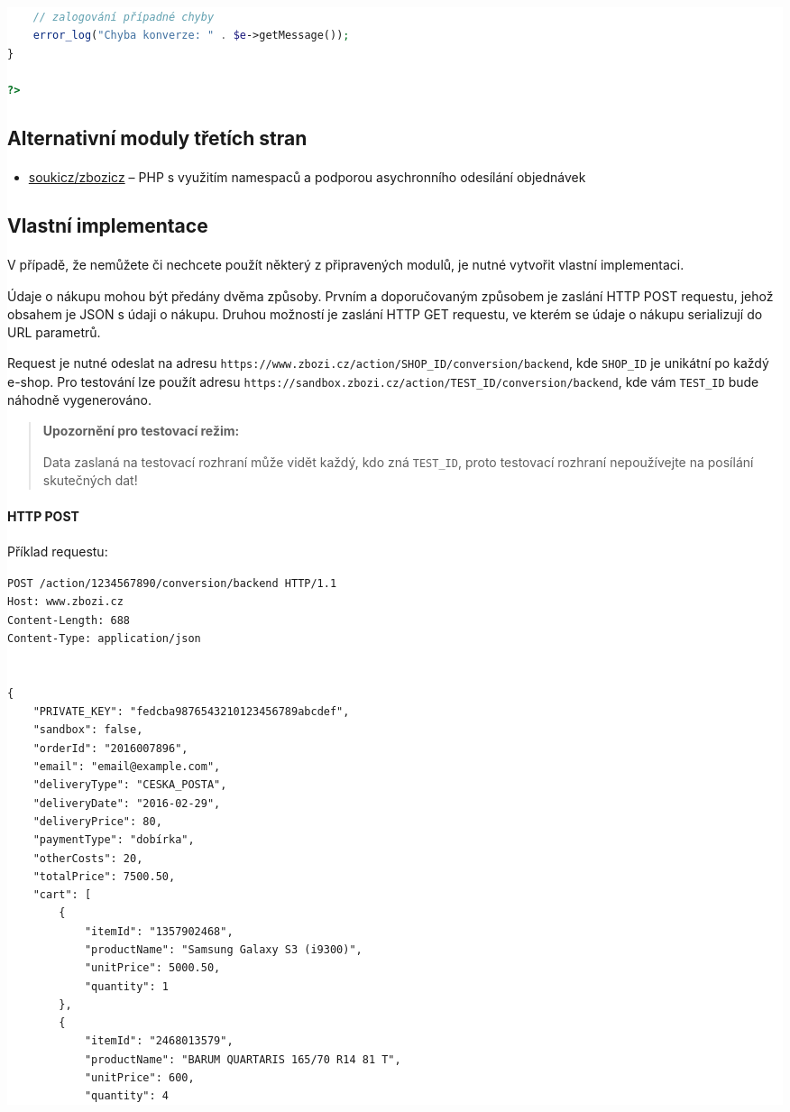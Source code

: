 ```php
    // zalogování případné chyby
    error_log("Chyba konverze: " . $e->getMessage());
}

?>
```

## Alternativní moduly třetích stran

* [soukicz/zbozicz](https://github.com/soukicz/zbozicz) – PHP s využitím namespaců a podporou asychronního odesílání objednávek

## Vlastní implementace

V případě, že nemůžete či nechcete použít některý z připravených modulů, je nutné vytvořit vlastní implementaci.

Údaje o nákupu mohou být předány dvěma způsoby. Prvním a doporučovaným způsobem je zaslání HTTP POST requestu, jehož obsahem je JSON s údaji o nákupu. Druhou možností je zaslání HTTP GET requestu, ve kterém se údaje o nákupu serializují do URL parametrů.

Request je nutné odeslat na adresu `https://www.zbozi.cz/action/SHOP_ID/conversion/backend`, kde `SHOP_ID` je unikátní po každý e-shop.
Pro testování lze použít adresu `https://sandbox.zbozi.cz/action/TEST_ID/conversion/backend`, kde vám `TEST_ID` bude náhodně vygenerováno.

> **Upozornění pro testovací režim:**
>
> Data zaslaná na testovací rozhraní může vidět každý, kdo zná `TEST_ID`, proto testovací rozhraní nepoužívejte na posílání skutečných dat!

#### HTTP POST

Příklad requestu:

```
POST /action/1234567890/conversion/backend HTTP/1.1
Host: www.zbozi.cz
Content-Length: 688
Content-Type: application/json


{
    "PRIVATE_KEY": "fedcba9876543210123456789abcdef",
    "sandbox": false,
    "orderId": "2016007896",
    "email": "email@example.com",
    "deliveryType": "CESKA_POSTA",
    "deliveryDate": "2016-02-29",
    "deliveryPrice": 80,
    "paymentType": "dobírka",
    "otherCosts": 20,
    "totalPrice": 7500.50,
    "cart": [
        {
            "itemId": "1357902468",
            "productName": "Samsung Galaxy S3 (i9300)",
            "unitPrice": 5000.50,
            "quantity": 1
        },
        {
            "itemId": "2468013579",
            "productName": "BARUM QUARTARIS 165/70 R14 81 T",
            "unitPrice": 600,
            "quantity": 4
```